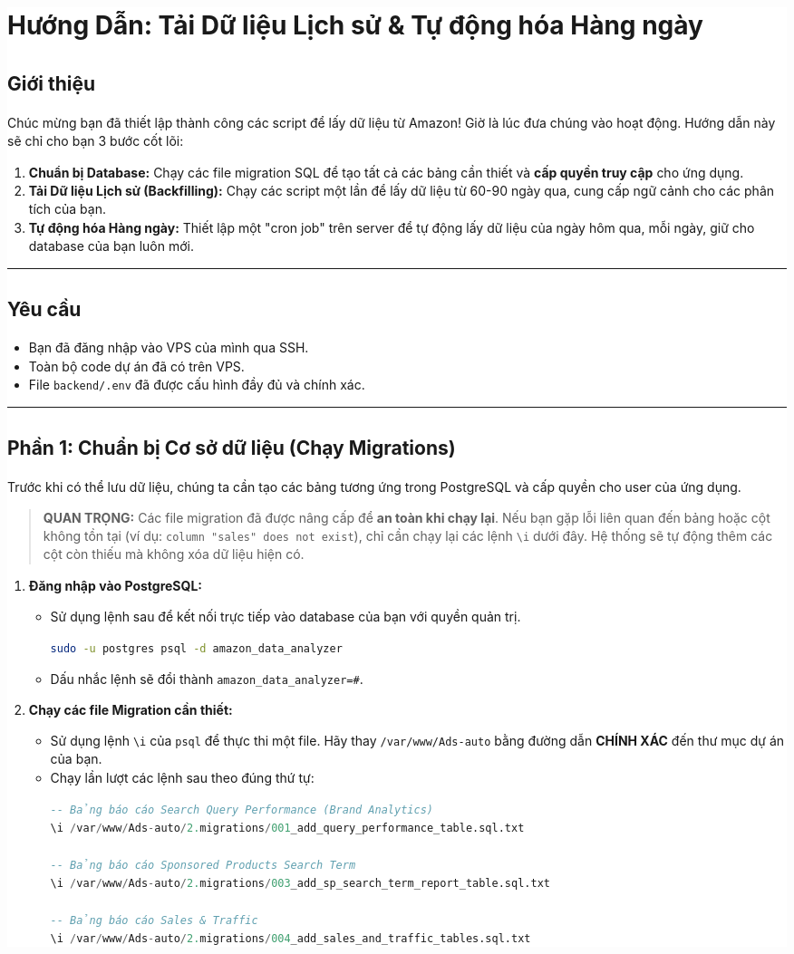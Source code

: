 # Hướng Dẫn: Tải Dữ liệu Lịch sử & Tự động hóa Hàng ngày

## Giới thiệu

Chúc mừng bạn đã thiết lập thành công các script để lấy dữ liệu từ Amazon! Giờ là lúc đưa chúng vào hoạt động. Hướng dẫn này sẽ chỉ cho bạn 3 bước cốt lõi:

1.  **Chuẩn bị Database:** Chạy các file migration SQL để tạo tất cả các bảng cần thiết và **cấp quyền truy cập** cho ứng dụng.
2.  **Tải Dữ liệu Lịch sử (Backfilling):** Chạy các script một lần để lấy dữ liệu từ 60-90 ngày qua, cung cấp ngữ cảnh cho các phân tích của bạn.
3.  **Tự động hóa Hàng ngày:** Thiết lập một "cron job" trên server để tự động lấy dữ liệu của ngày hôm qua, mỗi ngày, giữ cho database của bạn luôn mới.

---

## Yêu cầu

-   Bạn đã đăng nhập vào VPS của mình qua SSH.
-   Toàn bộ code dự án đã có trên VPS.
-   File `backend/.env` đã được cấu hình đầy đủ và chính xác.

---

## Phần 1: Chuẩn bị Cơ sở dữ liệu (Chạy Migrations)

Trước khi có thể lưu dữ liệu, chúng ta cần tạo các bảng tương ứng trong PostgreSQL và cấp quyền cho user của ứng dụng.

> **QUAN TRỌNG:** Các file migration đã được nâng cấp để **an toàn khi chạy lại**. Nếu bạn gặp lỗi liên quan đến bảng hoặc cột không tồn tại (ví dụ: `column "sales" does not exist`), chỉ cần chạy lại các lệnh `\i` dưới đây. Hệ thống sẽ tự động thêm các cột còn thiếu mà không xóa dữ liệu hiện có.

1.  **Đăng nhập vào PostgreSQL:**
    -   Sử dụng lệnh sau để kết nối trực tiếp vào database của bạn với quyền quản trị.
        ```bash
        sudo -u postgres psql -d amazon_data_analyzer
        ```
    -   Dấu nhắc lệnh sẽ đổi thành `amazon_data_analyzer=#`.

2.  **Chạy các file Migration cần thiết:**
    -   Sử dụng lệnh `\i` của `psql` để thực thi một file. Hãy thay `/var/www/Ads-auto` bằng đường dẫn **CHÍNH XÁC** đến thư mục dự án của bạn.
    -   Chạy lần lượt các lệnh sau theo đúng thứ tự:
        ```sql
        -- Bảng báo cáo Search Query Performance (Brand Analytics)
        \i /var/www/Ads-auto/2.migrations/001_add_query_performance_table.sql.txt

        -- Bảng báo cáo Sponsored Products Search Term
        \i /var/www/Ads-auto/2.migrations/003_add_sp_search_term_report_table.sql.txt

        -- Bảng báo cáo Sales & Traffic
        \i /var/www/Ads-auto/2.migrations/004_add_sales_and_traffic_tables.sql.txt
